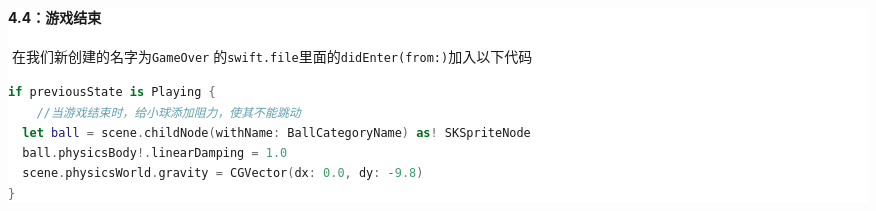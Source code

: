 #### 4.4：游戏结束

​	在我们新创建的名字为`GameOver` 的`swift.file`里面的`didEnter(from:)`加入以下代码

```swift
if previousState is Playing {
    //当游戏结束时，给小球添加阻力，使其不能跳动
  let ball = scene.childNode(withName: BallCategoryName) as! SKSpriteNode
  ball.physicsBody!.linearDamping = 1.0
  scene.physicsWorld.gravity = CGVector(dx: 0.0, dy: -9.8)
}
```

